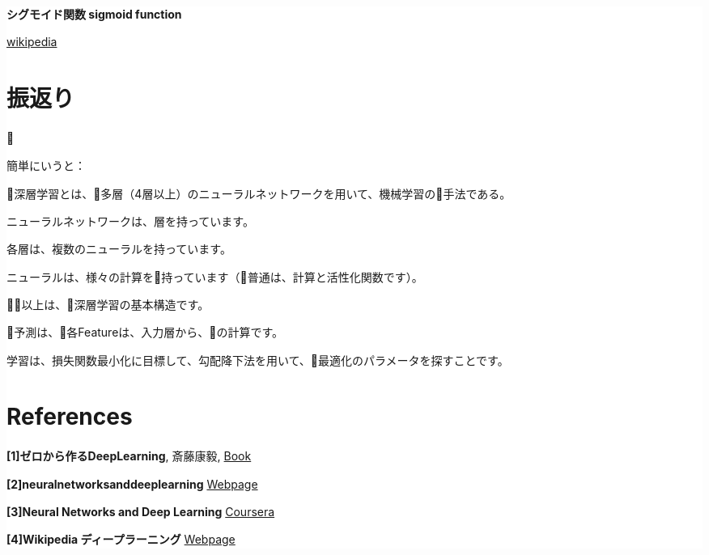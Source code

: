 **シグモイド関数 sigmoid function**

[wikipedia](https://ja.wikipedia.org/wiki/%E3%82%B7%E3%82%B0%E3%83%A2%E3%82%A4%E3%83%89%E9%96%A2%E6%95%B0)



# 振返り


簡単にいうと：

深層学習とは、多層（4層以上）のニューラルネットワークを用いて、機械学習の手法である。

ニューラルネットワークは、層を持っています。

各層は、複数のニューラルを持っています。

ニューラルは、様々の計算を持っています（普通は、計算と活性化関数です）。

以上は、深層学習の基本構造です。

予測は、各Featureは、入力層から、の計算です。

学習は、損失関数最小化に目標して、勾配降下法を用いて、最適化のパラメータを探すことです。




# References

**[1]ゼロから作るDeepLearning**, 斎藤康毅, [Book](https://books.rakuten.co.jp/rb/14424645/)

**[2]neuralnetworksanddeeplearning** [Webpage](http://neuralnetworksanddeeplearning.com/chap1.html)

**[3]Neural Networks and Deep Learning** [Coursera](https://www.coursera.org/learn/neural-networks-deep-learning)

**[4]Wikipedia ディープラーニング** [Webpage](https://ja.wikipedia.org/wiki/%E3%83%87%E3%82%A3%E3%83%BC%E3%83%97%E3%83%A9%E3%83%BC%E3%83%8B%E3%83%B3%E3%82%B0)
